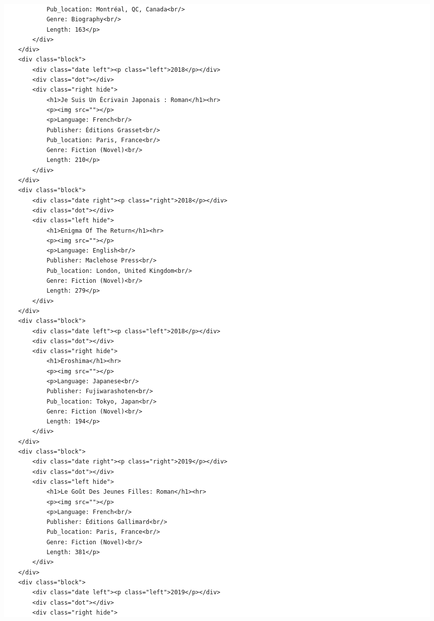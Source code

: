                 Pub_location: Montréal, QC, Canada<br/>
                Genre: Biography<br/>
                Length: 163</p>
            </div>
        </div>
        <div class="block">
            <div class="date left"><p class="left">2018</p></div>
            <div class="dot"></div>
            <div class="right hide">
                <h1>Je Suis Un Écrivain Japonais : Roman</h1><hr>
                <p><img src=""></p>
                <p>Language: French<br/>
                Publisher: Éditions Grasset<br/>
                Pub_location: Paris, France<br/>
                Genre: Fiction (Novel)<br/>
                Length: 210</p>
            </div>
        </div>
        <div class="block">
            <div class="date right"><p class="right">2018</p></div>
            <div class="dot"></div>
            <div class="left hide">
                <h1>Enigma Of The Return</h1><hr>
                <p><img src=""></p>
                <p>Language: English<br/>
                Publisher: Maclehose Press<br/>
                Pub_location: London, United Kingdom<br/>
                Genre: Fiction (Novel)<br/>
                Length: 279</p>
            </div>
        </div>
        <div class="block">
            <div class="date left"><p class="left">2018</p></div>
            <div class="dot"></div>
            <div class="right hide">
                <h1>Eroshima</h1><hr>
                <p><img src=""></p>
                <p>Language: Japanese<br/>
                Publisher: Fujiwarashoten<br/>
                Pub_location: Tokyo, Japan<br/>
                Genre: Fiction (Novel)<br/>
                Length: 194</p>
            </div>
        </div>
        <div class="block">
            <div class="date right"><p class="right">2019</p></div>
            <div class="dot"></div>
            <div class="left hide">
                <h1>Le Goût Des Jeunes Filles: Roman</h1><hr>
                <p><img src=""></p>
                <p>Language: French<br/>
                Publisher: Éditions Gallimard<br/>
                Pub_location: Paris, France<br/>
                Genre: Fiction (Novel)<br/>
                Length: 381</p>
            </div>
        </div>
        <div class="block">
            <div class="date left"><p class="left">2019</p></div>
            <div class="dot"></div>
            <div class="right hide">